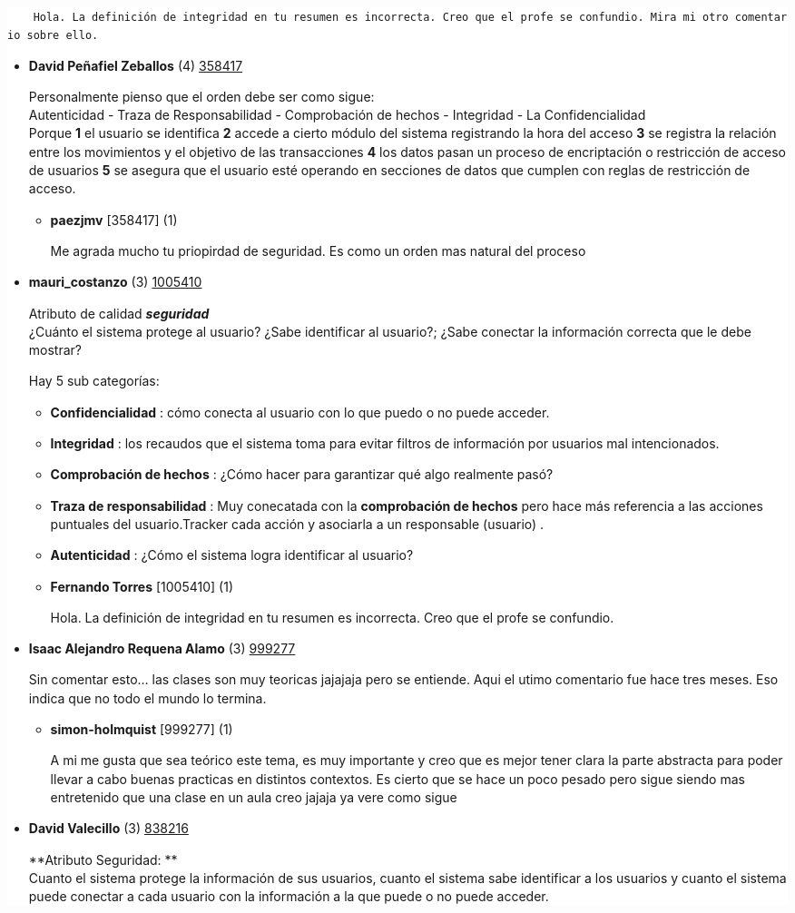 		Hola. La definición de integridad en tu resumen es incorrecta. Creo que el profe se confundio. Mira mi otro comentario sobre ello.

* **David Peñafiel Zeballos** (4) [358417](https://platzi.com/comentario/358417/) 

	Personalmente pienso que el orden debe ser como sigue:  
	Autenticidad - Traza de Responsabilidad - Comprobación de hechos - Integridad - La Confidencialidad  
	Porque **1** el usuario se identifica **2** accede a cierto módulo del sistema registrando la hora del acceso **3** se registra la relación entre los movimientos y el objetivo de las transacciones **4** los datos pasan un proceso de encriptación o restricción de acceso de usuarios **5** se asegura que el usuario esté operando en secciones de datos que cumplen con reglas de restricción de acceso.

	* **paezjmv** [358417] (1)

		Me agrada mucho tu priopirdad de seguridad. Es como un orden mas natural del proceso

* **mauri_costanzo** (3) [1005410](https://platzi.com/comentario/1005410/) 

	Atributo de calidad _**seguridad**_  
	¿Cuánto el sistema protege al usuario? ¿Sabe identificar al usuario?; ¿Sabe conectar la información correcta que le debe mostrar?
	
	Hay 5 sub categorías:
	
	* **Confidencialidad** : cómo conecta al usuario con lo que puedo o no puede acceder.
	
	* **Integridad** : los recaudos que el sistema toma para evitar filtros de información por usuarios mal intencionados.
	
	* **Comprobación de hechos** : ¿Cómo hacer para garantizar qué algo realmente pasó?
	
	* **Traza de responsabilidad** : Muy conecatada con la **comprobación de hechos** pero hace más referencia a las acciones puntuales del usuario.Tracker cada acción y asociarla a un responsable (usuario) .
	
	* **Autenticidad** : ¿Cómo el sistema logra identificar al usuario?
	
	
	

	* **Fernando Torres** [1005410] (1)

		Hola. La definición de integridad en tu resumen es incorrecta. Creo que el profe se confundio.

* **Isaac Alejandro Requena Alamo** (3) [999277](https://platzi.com/comentario/999277/) 

	Sin comentar esto… las clases son muy teoricas jajajaja pero se entiende. Aqui el utimo comentario fue hace tres meses. Eso indica que no todo el mundo lo termina.

	* **simon-holmquist** [999277] (1)

		A mi me gusta que sea teórico este tema, es muy importante y creo que es mejor tener clara la parte abstracta para poder llevar a cabo buenas practicas en distintos contextos. Es cierto que se hace un poco pesado pero sigue siendo mas entretenido que una clase en un aula creo jajaja ya vere como sigue

* **David Valecillo** (3) [838216](https://platzi.com/comentario/838216/) 

	**Atributo Seguridad: **  
	Cuanto el sistema protege la información de sus usuarios, cuanto el sistema sabe identificar a los usuarios y cuanto el sistema puede conectar a cada usuario con la información a la que puede o no puede acceder.
	